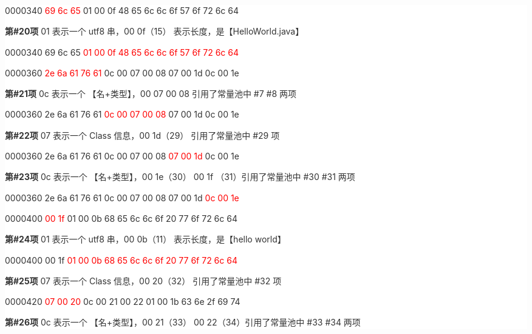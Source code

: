 <font style="color:rgb(51,51,51);">0000340 </font><font style="color:rgb(255,0,0);">69 6c 65</font><font style="color:rgb(51,51,51);"> 01 00 0f 48 65 6c 6c 6f 57 6f 72 6c 64 </font>

<font style="color:rgb(51,51,51);"></font>

**<font style="color:rgb(51,51,51);">第#20项</font>**<font style="color:rgb(51,51,51);"> 01 表示一个 utf8 串，00 0f（15） 表示长度，是【HelloWorld.java】 </font>

<font style="color:rgb(51,51,51);">0000340 69 6c 65 </font><font style="color:rgb(255,0,0);">01 00 0f 48 65 6c 6c 6f 57 6f 72 6c 64 </font>

<font style="color:rgb(51,51,51);">0000360 </font><font style="color:rgb(255,0,0);">2e 6a 61 76 61</font><font style="color:rgb(51,51,51);"> 0c 00 07 00 08 07 00 1d 0c 00 1e </font>

<font style="color:rgb(51,51,51);"></font>

**<font style="color:rgb(51,51,51);">第#21项</font>**<font style="color:rgb(51,51,51);"> 0c 表示一个 【名+类型】，00 07 00 08 引用了常量池中 #7 #8 两项 </font>

<font style="color:rgb(51,51,51);">0000360 2e 6a 61 76 61 </font><font style="color:rgb(255,0,0);">0c 00 07 00 08</font><font style="color:rgb(51,51,51);"> 07 00 1d 0c 00 1e </font>

<font style="color:rgb(51,51,51);"></font>

**<font style="color:rgb(51,51,51);">第#22项</font>**<font style="color:rgb(51,51,51);"> 07 表示一个 Class 信息，00 1d（29） 引用了常量池中 #29 项 </font>

<font style="color:rgb(51,51,51);">0000360 2e 6a 61 76 61 0c 00 07 00 08 </font><font style="color:rgb(255,0,0);">07 00 1d</font><font style="color:rgb(51,51,51);"> 0c 00 1e</font>

<font style="color:rgb(51,51,51);"></font>

**<font style="color:rgb(51,51,51);">第#23项</font>**<font style="color:rgb(51,51,51);"> 0c 表示一个 【名+类型】，00 1e（30） 00 1f （31）引用了常量池中 #30 #31 两项 </font>

<font style="color:rgb(51,51,51);">0000360 2e 6a 61 76 61 0c 00 07 00 08 07 00 1d </font><font style="color:rgb(255,0,0);">0c 00 1e </font>

<font style="color:rgb(51,51,51);">0000400 </font><font style="color:rgb(255,0,0);">00 1f</font><font style="color:rgb(51,51,51);"> 01 00 0b 68 65 6c 6c 6f 20 77 6f 72 6c 64 </font>

<font style="color:rgb(51,51,51);"></font>

**<font style="color:rgb(51,51,51);">第#24项</font>**<font style="color:rgb(51,51,51);"> 01 表示一个 utf8 串，00 0b（11） 表示长度，是【hello world】 </font>

<font style="color:rgb(51,51,51);">0000400 00 1f </font><font style="color:rgb(255,0,0);">01 00 0b 68 65 6c 6c 6f 20 77 6f 72 6c 64 </font>

<font style="color:rgb(255,0,0);"></font>

**<font style="color:rgb(51,51,51);">第#25项</font>**<font style="color:rgb(51,51,51);"> 07 表示一个 Class 信息，00 20（32） 引用了常量池中 #32 项 </font>

<font style="color:rgb(51,51,51);">0000420 </font><font style="color:rgb(255,0,0);">07 00 20</font><font style="color:rgb(51,51,51);"> 0c 00 21 00 22 01 00 1b 63 6e 2f 69 74 </font>

<font style="color:rgb(51,51,51);"></font>

**<font style="color:rgb(51,51,51);">第#26项</font>**<font style="color:rgb(51,51,51);"> 0c 表示一个 【名+类型】，00 21（33） 00 22（34）引用了常量池中 #33 #34 两项 </font>
